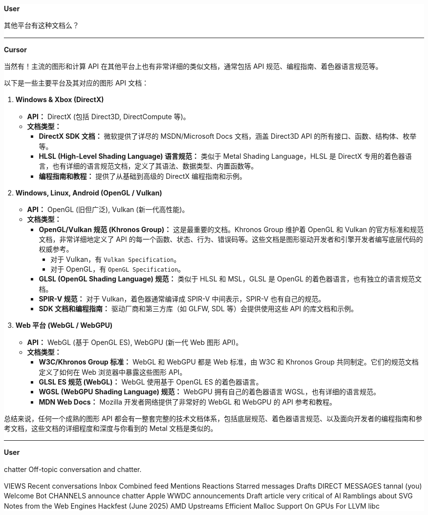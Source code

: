 
**User**

其他平台有这种文档么？

---

**Cursor**

当然有！主流的图形和计算 API 在其他平台上也有非常详细的类似文档，通常包括 API 规范、编程指南、着色器语言规范等。

以下是一些主要平台及其对应的图形 API 文档：

1.  **Windows & Xbox (DirectX)**
    *   **API：** DirectX (包括 Direct3D, DirectCompute 等)。
    *   **文档类型：**
        *   **DirectX SDK 文档：** 微软提供了详尽的 MSDN/Microsoft Docs 文档，涵盖 Direct3D API 的所有接口、函数、结构体、枚举等。
        *   **HLSL (High-Level Shading Language) 语言规范：** 类似于 Metal Shading Language，HLSL 是 DirectX 专用的着色器语言，也有详细的语言规范文档，定义了其语法、数据类型、内置函数等。
        *   **编程指南和教程：** 提供了从基础到高级的 DirectX 编程指南和示例。

2.  **Windows, Linux, Android (OpenGL / Vulkan)**
    *   **API：** OpenGL (旧但广泛), Vulkan (新一代高性能)。
    *   **文档类型：**
        *   **OpenGL/Vulkan 规范 (Khronos Group)：** 这是最重要的文档。Khronos Group 维护着 OpenGL 和 Vulkan 的官方标准和规范文档，非常详细地定义了 API 的每一个函数、状态、行为、错误码等。这些文档是图形驱动开发者和引擎开发者编写底层代码的权威参考。
            *   对于 Vulkan，有 `Vulkan Specification`。
            *   对于 OpenGL，有 `OpenGL Specification`。
        *   **GLSL (OpenGL Shading Language) 规范：** 类似于 HLSL 和 MSL，GLSL 是 OpenGL 的着色器语言，也有独立的语言规范文档。
        *   **SPIR-V 规范：** 对于 Vulkan，着色器通常编译成 SPIR-V 中间表示，SPIR-V 也有自己的规范。
        *   **SDK 文档和编程指南：** 驱动厂商和第三方库（如 GLFW, SDL 等）会提供使用这些 API 的库文档和示例。

3.  **Web 平台 (WebGL / WebGPU)**
    *   **API：** WebGL (基于 OpenGL ES), WebGPU (新一代 Web 图形 API)。
    *   **文档类型：**
        *   **W3C/Khronos Group 标准：** WebGL 和 WebGPU 都是 Web 标准，由 W3C 和 Khronos Group 共同制定。它们的规范文档定义了如何在 Web 浏览器中暴露这些图形 API。
        *   **GLSL ES 规范 (WebGL)：** WebGL 使用基于 OpenGL ES 的着色器语言。
        *   **WGSL (WebGPU Shading Language) 规范：** WebGPU 拥有自己的着色器语言 WGSL，也有详细的语言规范。
        *   **MDN Web Docs：** Mozilla 开发者网络提供了非常好的 WebGL 和 WebGPU 的 API 参考和教程。

总结来说，任何一个成熟的图形 API 都会有一整套完整的技术文档体系，包括底层规范、着色器语言规范、以及面向开发者的编程指南和参考文档，这些文档的详细程度和深度与你看到的 Metal 文档是类似的。

---

**User**


chatter
Off-topic conversation and chatter.

VIEWS
Recent conversations
Inbox
Combined feed
Mentions
Reactions
Starred messages
Drafts
DIRECT MESSAGES
tannal (you)
Welcome Bot 
CHANNELS
announce
chatter
Apple WWDC announcements
Draft article very critical of AI
Ramblings about SVG
Notes from the Web Engines Hackfest (June 2025)
AMD Upstreams Efficient Malloc Support On GPUs For LLVM libc